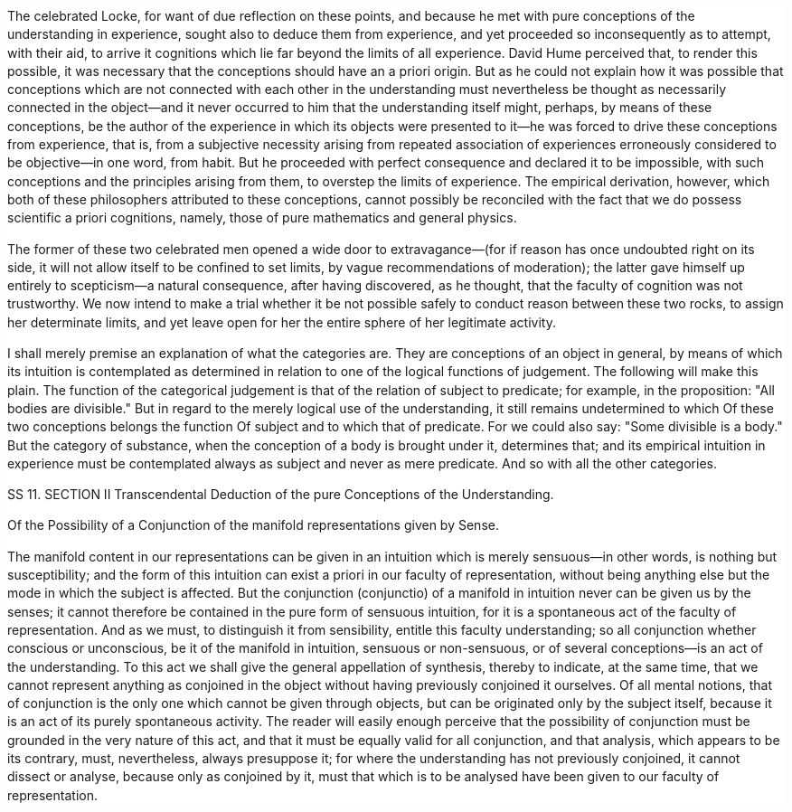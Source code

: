 The celebrated Locke, for want of due reflection on these points, and because he met with pure conceptions of the understanding in experience, sought also to deduce them from experience, and yet proceeded so inconsequently as to attempt, with their aid, to arrive it cognitions which lie far beyond the limits of all experience. David Hume perceived that, to render this possible, it was necessary that the conceptions should have an a priori origin. But as he could not explain how it was possible that conceptions which are not connected with each other in the understanding must nevertheless be thought as necessarily connected in the object—and it never occurred to him that the understanding itself might, perhaps, by means of these conceptions, be the author of the experience in which its objects were presented to it—he was forced to drive these conceptions from experience, that is, from a subjective necessity arising from repeated association of experiences erroneously considered to be objective—in one word, from habit. But he proceeded with perfect consequence and declared it to be impossible, with such conceptions and the principles arising from them, to overstep the limits of experience. The empirical derivation, however, which both of these philosophers attributed to these conceptions, cannot possibly be reconciled with the fact that we do possess scientific a priori cognitions, namely, those of pure mathematics and general physics.

The former of these two celebrated men opened a wide door to extravagance—(for if reason has once undoubted right on its side, it will not allow itself to be confined to set limits, by vague recommendations of moderation); the latter gave himself up entirely to scepticism—a natural consequence, after having discovered, as he thought, that the faculty of cognition was not trustworthy. We now intend to make a trial whether it be not possible safely to conduct reason between these two rocks, to assign her determinate limits, and yet leave open for her the entire sphere of her legitimate activity.

I shall merely premise an explanation of what the categories are. They are conceptions of an object in general, by means of which its intuition is contemplated as determined in relation to one of the logical functions of judgement. The following will make this plain. The function of the categorical judgement is that of the relation of subject to predicate; for example, in the proposition: "All bodies are divisible." But in regard to the merely logical use of the understanding, it still remains undetermined to which Of these two conceptions belongs the function Of subject and to which that of predicate. For we could also say: "Some divisible is a body." But the category of substance, when the conception of a body is brought under it, determines that; and its empirical intuition in experience must be contemplated always as subject and never as mere predicate. And so with all the other categories.

SS 11. SECTION II Transcendental Deduction of the pure Conceptions of the Understanding.

Of the Possibility of a Conjunction of the manifold representations given by Sense.

The manifold content in our representations can be given in an intuition which is merely sensuous—in other words, is nothing but susceptibility; and the form of this intuition can exist a priori in our faculty of representation, without being anything else but the mode in which the subject is affected. But the conjunction (conjunctio) of a manifold in intuition never can be given us by the senses; it cannot therefore be contained in the pure form of sensuous intuition, for it is a spontaneous act of the faculty of representation. And as we must, to distinguish it from sensibility, entitle this faculty understanding; so all conjunction whether conscious or unconscious, be it of the manifold in intuition, sensuous or non-sensuous, or of several conceptions—is an act of the understanding. To this act we shall give the general appellation of synthesis, thereby to indicate, at the same time, that we cannot represent anything as conjoined in the object without having previously conjoined it ourselves. Of all mental notions, that of conjunction is the only one which cannot be given through objects, but can be originated only by the subject itself, because it is an act of its purely spontaneous activity. The reader will easily enough perceive that the possibility of conjunction must be grounded in the very nature of this act, and that it must be equally valid for all conjunction, and that analysis, which appears to be its contrary, must, nevertheless, always presuppose it; for where the understanding has not previously conjoined, it cannot dissect or analyse, because only as conjoined by it, must that which is to be analysed have been given to our faculty of representation.

